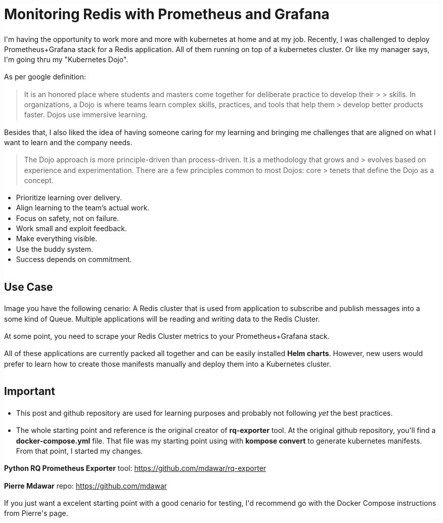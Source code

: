 # Monitoring Redis with Prometheus and Grafana

I'm having the opportunity to work more and more with kubernetes at home and at my job. Recently, I was challenged to deploy Prometheus+Grafana stack for a Redis application. All of them running on top of a kubernetes cluster. Or like my manager says, I'm going thru my "Kubernetes Dojo". 

As per google definition:
> It is an honored place where students and masters come together for deliberate practice to develop their > > skills. In organizations, a Dojo is where teams learn complex skills, practices, and tools that help them > develop better products faster. Dojos use immersive learning.

Besides that, I also liked the idea of having someone caring for my learning and bringing me challenges that are aligned on what I want to learn and the company needs. 

> The Dojo approach is more principle-driven than process-driven. It is a methodology that grows and > evolves based on experience and experimentation. There are a few principles common to most Dojos: core > tenets that define the Dojo as a concept.

* Prioritize learning over delivery.
* Align learning to the team’s actual work.
* Focus on safety, not on failure.
* Work small and exploit feedback.
* Make everything visible.
* Use the buddy system.
* Success depends on commitment.


## Use Case

Image you have the following cenario:
A Redis cluster that is used from application to subscribe and publish messages into a some kind of Queue. Multiple applications will be reading and writing data to the Redis Cluster. 

At some point, you need to scrape your Redis Cluster metrics to your Prometheus+Grafana stack. 

All of these applications are currently packed all together and can be easily installed __Helm charts__. However, new users would prefer to learn how to create those manifests manually and deploy them into a Kubernetes cluster. 


## __Important__

* This post and github repository are used for learning purposes and probably not following _yet_ the best practices. 

* The whole starting point and reference is the original creator of __rq-exporter__ tool. At the original github repository, you'll find a __docker-compose.yml__ file. That file was my starting point using with __kompose convert__ to generate kubernetes manifests. From that point, I started my changes.

__Python RQ Prometheus Exporter__ tool: https://github.com/mdawar/rq-exporter

__Pierre Mdawar__ repo: https://github.com/mdawar

If you just want a excelent starting point with a good cenario for testing, I'd recommend go with the Docker Compose instructions from Pierre's page. 
